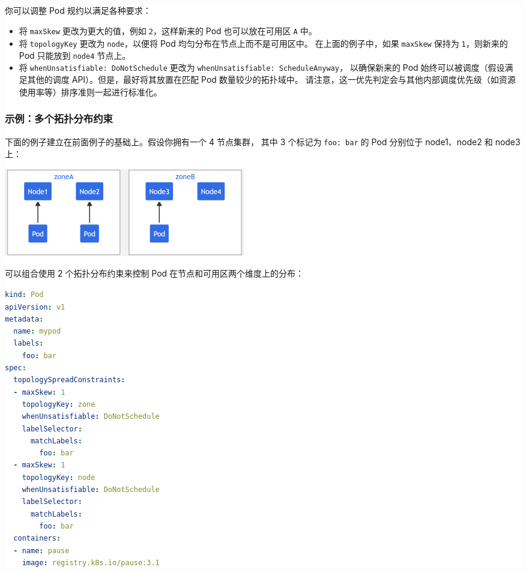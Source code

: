 你可以调整 Pod 规约以满足各种要求：

- 将 `maxSkew` 更改为更大的值，例如 `2`，这样新来的 Pod 也可以放在可用区 `A` 中。
- 将 `topologyKey` 更改为 `node`，以便将 Pod 均匀分布在节点上而不是可用区中。 在上面的例子中，如果 `maxSkew` 保持为 `1`，则新来的 Pod 只能放到 `node4` 节点上。
- 将 `whenUnsatisfiable: DoNotSchedule` 更改为 `whenUnsatisfiable: ScheduleAnyway`， 以确保新来的 Pod 始终可以被调度（假设满足其他的调度 API）。但是，最好将其放置在匹配 Pod 数量较少的拓扑域中。 请注意，这一优先判定会与其他内部调度优先级（如资源使用率等）排序准则一起进行标准化。

### 示例：多个拓扑分布约束

下面的例子建立在前面例子的基础上。假设你拥有一个 4 节点集群， 其中 3 个标记为 `foo: bar` 的 Pod 分别位于 node1、node2 和 node3 上：

<img src="./assets/image-20240512103148076.png" alt="image-20240512103148076" style="zoom:50%;" />

可以组合使用 2 个拓扑分布约束来控制 Pod 在节点和可用区两个维度上的分布：

```yaml
kind: Pod
apiVersion: v1
metadata:
  name: mypod
  labels:
    foo: bar
spec:
  topologySpreadConstraints:
  - maxSkew: 1
    topologyKey: zone
    whenUnsatisfiable: DoNotSchedule
    labelSelector:
      matchLabels:
        foo: bar
  - maxSkew: 1
    topologyKey: node
    whenUnsatisfiable: DoNotSchedule
    labelSelector:
      matchLabels:
        foo: bar
  containers:
  - name: pause
    image: registry.k8s.io/pause:3.1
```
